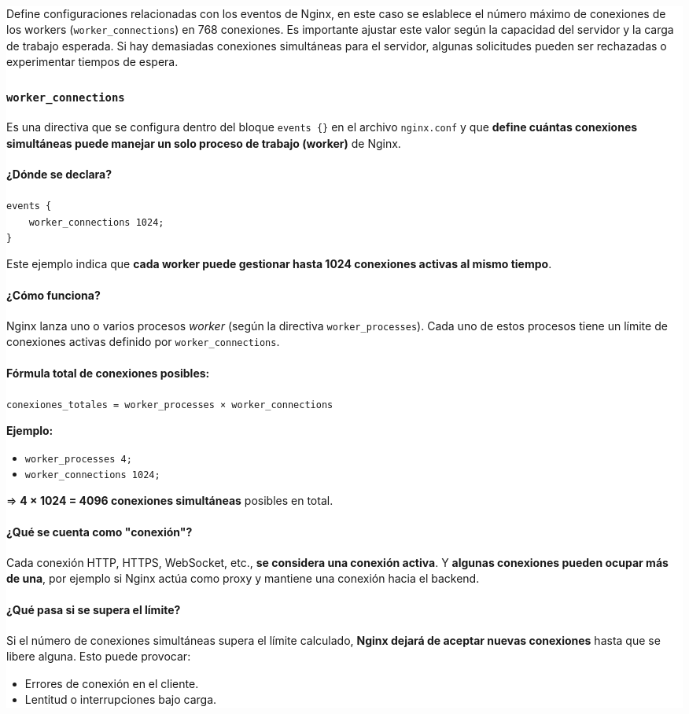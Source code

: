 Define configuraciones relacionadas con los eventos de Nginx, en este caso se eslablece el número máximo de conexiones de los workers (`worker_connections`) en 768 conexiones. Es importante ajustar este valor según la capacidad del servidor y la carga de trabajo esperada. Si hay demasiadas conexiones simultáneas para el servidor, algunas solicitudes pueden ser rechazadas o experimentar tiempos de espera.


### `worker_connections`

Es una directiva que se configura dentro del bloque `events {}` en el archivo `nginx.conf` y que **define cuántas conexiones simultáneas puede manejar un solo proceso de trabajo (worker)** de Nginx.



#### ¿Dónde se declara?

```nginx
events {
    worker_connections 1024;
}
```

Este ejemplo indica que **cada worker puede gestionar hasta 1024 conexiones activas al mismo tiempo**.



#### ¿Cómo funciona?

Nginx lanza uno o varios procesos *worker* (según la directiva `worker_processes`).
Cada uno de estos procesos tiene un límite de conexiones activas definido por `worker_connections`.

#### Fórmula total de conexiones posibles:

```
conexiones_totales = worker_processes × worker_connections
```

**Ejemplo:**

* `worker_processes 4;`
* `worker_connections 1024;`

⇒ **4 × 1024 = 4096 conexiones simultáneas** posibles en total.



#### ¿Qué se cuenta como "conexión"?

Cada conexión HTTP, HTTPS, WebSocket, etc., **se considera una conexión activa**.
Y **algunas conexiones pueden ocupar más de una**, por ejemplo si Nginx actúa como proxy y mantiene una conexión hacia el backend.


#### ¿Qué pasa si se supera el límite?

Si el número de conexiones simultáneas supera el límite calculado, **Nginx dejará de aceptar nuevas conexiones** hasta que se libere alguna. Esto puede provocar:

* Errores de conexión en el cliente.
* Lentitud o interrupciones bajo carga.
